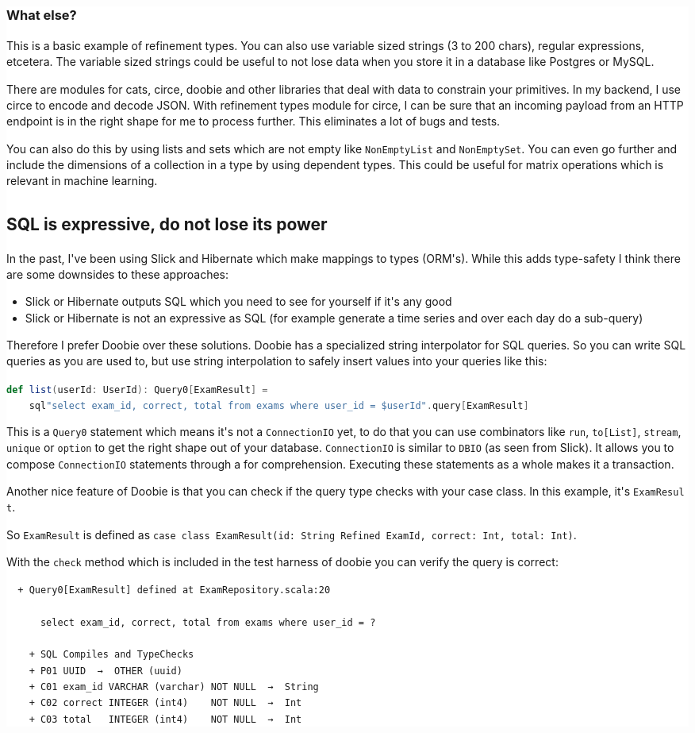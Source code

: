 ### What else?

This is a basic example of refinement types. You can also use variable sized strings (3 to 200 chars), regular expressions, etcetera. The variable sized strings could be useful to not lose data when you store it in a database like Postgres or MySQL.

There are modules for cats, circe, doobie and other libraries that deal with data to constrain your primitives. In my backend, I use circe to encode and decode JSON. With refinement types module for circe, I can be sure that an incoming payload from an HTTP endpoint is in the right shape for me to process further. This eliminates a lot of bugs and tests.

You can also do this by using lists and sets which are not empty like `NonEmptyList` and `NonEmptySet`. You can even go further and include the dimensions of a collection in a type by using dependent types. This could be useful for matrix operations which is relevant in machine learning.

## SQL is expressive, do not lose its power

In the past, I've been using Slick and Hibernate which make mappings to types (ORM's). While this adds type-safety I think there are some downsides to these approaches:

- Slick or Hibernate outputs SQL which you need to see for yourself if it's any good
- Slick or Hibernate is not an expressive as SQL (for example generate a time series and over each day do a sub-query)

Therefore I prefer Doobie over these solutions. Doobie has a specialized string interpolator for SQL queries. So you can write SQL queries as you are used to, but use string interpolation to safely insert values into your queries like this:

```scala
def list(userId: UserId): Query0[ExamResult] =
    sql"select exam_id, correct, total from exams where user_id = $userId".query[ExamResult]
```

This is a `Query0` statement which means it's not a `ConnectionIO` yet, to do that you can use combinators like `run`, `to[List]`,  `stream`, `unique` or `option` to get the right shape out of your database. `ConnectionIO` is similar to `DBIO` (as seen from Slick). It allows you to compose `ConnectionIO` statements through a for comprehension. Executing these statements as a whole makes it a transaction.

Another nice feature of Doobie is that you can check if the query type checks with your case class. In this example, it's `ExamResult`.

So `ExamResult` is defined as `case class ExamResult(id: String Refined ExamId, correct: Int, total: Int)`.

With the `check` method which is included in the test harness of doobie you can verify the query is correct:

```
  + Query0[ExamResult] defined at ExamRepository.scala:20

      select exam_id, correct, total from exams where user_id = ?

    + SQL Compiles and TypeChecks
    + P01 UUID  →  OTHER (uuid)
    + C01 exam_id VARCHAR (varchar) NOT NULL  →  String
    + C02 correct INTEGER (int4)    NOT NULL  →  Int
    + C03 total   INTEGER (int4)    NOT NULL  →  Int
```
